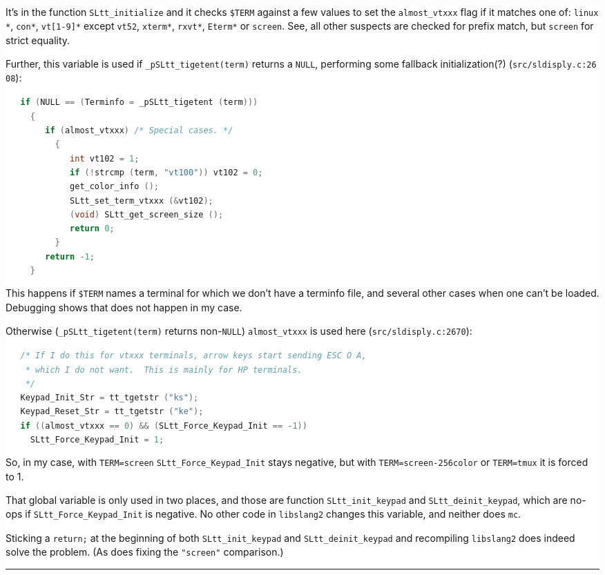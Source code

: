 It’s in the function `SLtt_initialize` and it checks `$TERM` against a
few values to set the `almost_vtxxx` flag if it matches one of:
`linux*`, `con*`, `vt[1-9]*` except `vt52`, `xterm*`, `rxvt*`,
`Eterm*` or `screen`. See, all other suspects are checked for prefix
match, but `screen` for strict equality.

Further, this variable is used if `_pSLtt_tigetent(term)` returns a
`NULL`, performing some fallback initialization(?) (`src/sldisply.c:2608`):

```c
   if (NULL == (Terminfo = _pSLtt_tigetent (term)))
     {
        if (almost_vtxxx) /* Special cases. */
          {
             int vt102 = 1;
             if (!strcmp (term, "vt100")) vt102 = 0;
             get_color_info ();
             SLtt_set_term_vtxxx (&vt102);
             (void) SLtt_get_screen_size ();
             return 0;
          }
        return -1;
     }
```

This happens if `$TERM` names a terminal for which we don’t have a
terminfo file, and several other cases when one can’t be loaded.
Debugging shows that does not happen in my case.

Otherwise (`_pSLtt_tigetent(term)` returns non-`NULL`) `almost_vtxxx`
is used here (`src/sldisply.c:2670`):

```c
   /* If I do this for vtxxx terminals, arrow keys start sending ESC O A,
    * which I do not want.  This is mainly for HP terminals.
    */
   Keypad_Init_Str = tt_tgetstr ("ks");
   Keypad_Reset_Str = tt_tgetstr ("ke");
   if ((almost_vtxxx == 0) && (SLtt_Force_Keypad_Init == -1))
     SLtt_Force_Keypad_Init = 1;
```

So, in my case, with `TERM=screen` `SLtt_Force_Keypad_Init` stays
negative, but with `TERM=screen-256color` or `TERM=tmux` it is forced
to 1.

That global variable is only used in two places, and those are
function `SLtt_init_keypad` and `SLtt_deinit_keypad`, which are no-ops
if `SLtt_Force_Keypad_Init` is negative. No other code in `libslang2`
changes this variable, and neither does `mc`.

Sticking a `return;` at the beginning of both `SLtt_init_keypad` and
`SLtt_deinit_keypad` and recompiling `libslang2` does indeed solve the
problem. (As does fixing the `"screen"` comparison.)

----


[1]: http://www.midnight-commander.org/ticket/3639
[2]: http://www.midnight-commander.org/ticket/3640
[3]: https://launchpad.net/~yurivkhan/+archive/ubuntu/mc